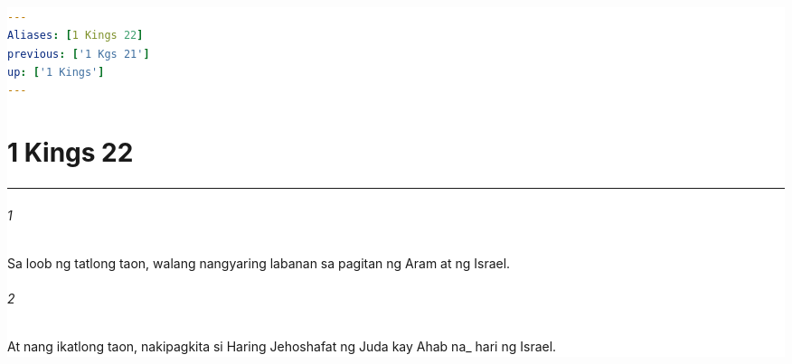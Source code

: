 ```yaml
---
Aliases: [1 Kings 22]
previous: ['1 Kgs 21']
up: ['1 Kings']
---
```

# 1 Kings 22

***






















###### 1 










Sa loob ng tatlong taon, walang nangyaring labanan sa pagitan ng Aram at ng Israel. 





















###### 2 










At nang ikatlong taon, nakipagkita si Haring Jehoshafat ng Juda kay Ahab na_ hari ng Israel. 
